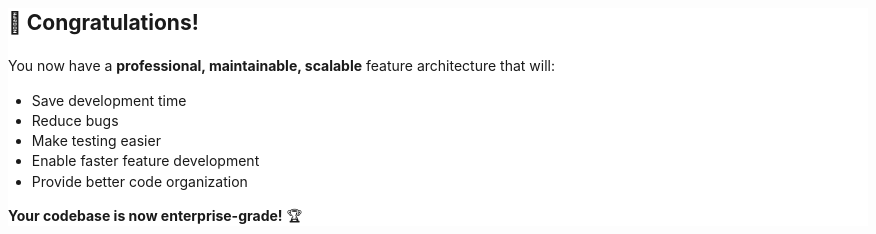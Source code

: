
## 🎉 Congratulations!

You now have a **professional, maintainable, scalable** feature architecture that will:
- Save development time
- Reduce bugs
- Make testing easier
- Enable faster feature development
- Provide better code organization

**Your codebase is now enterprise-grade!** 🏆

